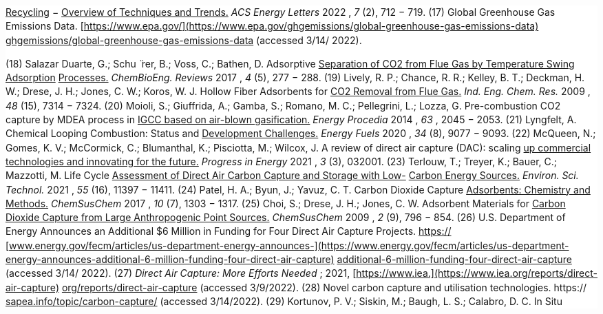 [Recycling](https://doi.org/10.1021/acsenergylett.1c02602?urlappend=%3Fref%3DPDF&jav=VoR&rel=cite-as) − [Overview of Techniques and Trends.](https://doi.org/10.1021/acsenergylett.1c02602?urlappend=%3Fref%3DPDF&jav=VoR&rel=cite-as) _ACS Energy Letters_
2022 , _7_ (2), 712 − 719.
(17) Global Greenhouse Gas Emissions Data. [https://www.epa.gov/](https://www.epa.gov/ghgemissions/global-greenhouse-gas-emissions-data)
[ghgemissions/global-greenhouse-gas-emissions-data](https://www.epa.gov/ghgemissions/global-greenhouse-gas-emissions-data) (accessed 3/14/
2022).

(18) Salazar Duarte, G.; Schu [̈](https://doi.org/10.1126/science.aat8680) rer, B.; Voss, C.; Bathen, D. Adsorptive
[Separation of CO2 from Flue Gas by Temperature Swing Adsorption](https://doi.org/10.1002/cben.201600029)
[Processes.](https://doi.org/10.1002/cben.201600029) _ChemBioEng. Reviews_ 2017 , _4_ (5), 277 − 288.
(19) Lively, R. P.; Chance, R. R.; Kelley, B. T.; Deckman, H. W.;
Drese, J. H.; Jones, C. W.; Koros, W. J. Hollow Fiber Adsorbents for
[CO2 Removal from Flue Gas.](https://doi.org/10.1021/ie9005244?urlappend=%3Fref%3DPDF&jav=VoR&rel=cite-as) _Ind. Eng. Chem. Res._ 2009 , _48_ (15),
7314 − 7324.
(20) Moioli, S.; Giuffrida, A.; Gamba, S.; Romano, M. C.; Pellegrini,
L.; Lozza, G. Pre-combustion CO2 capture by MDEA process in
[IGCC based on air-blown gasification.](https://doi.org/10.1016/j.egypro.2014.11.220) _Energy Procedia_ 2014 , _63_ ,
2045 − 2053.
(21) Lyngfelt, A. Chemical Looping Combustion: Status and
[Development Challenges.](https://doi.org/10.1021/acs.energyfuels.0c01454?urlappend=%3Fref%3DPDF&jav=VoR&rel=cite-as) _Energy Fuels_ 2020 , _34_ (8), 9077 − 9093.
(22) McQueen, N.; Gomes, K. V.; McCormick, C.; Blumanthal, K.;
Pisciotta, M.; Wilcox, J. A review of direct air capture (DAC): scaling
[up commercial technologies and innovating for the future.](https://doi.org/10.1088/2516-1083/abf1ce) _Progress in_
_Energy_ 2021 , _3_ (3), 032001.
(23) Terlouw, T.; Treyer, K.; Bauer, C.; Mazzotti, M. Life Cycle
[Assessment of Direct Air Carbon Capture and Storage with Low-](https://doi.org/10.1021/acs.est.1c03263?urlappend=%3Fref%3DPDF&jav=VoR&rel=cite-as)
[Carbon Energy Sources.](https://doi.org/10.1021/acs.est.1c03263?urlappend=%3Fref%3DPDF&jav=VoR&rel=cite-as) _Environ. Sci. Technol._ 2021 , _55_ (16), 11397 −
11411.
(24) Patel, H. A.; Byun, J.; Yavuz, C. T. Carbon Dioxide Capture
[Adsorbents: Chemistry and Methods.](https://doi.org/10.1002/cssc.201601545) _ChemSusChem_ 2017 , _10_ (7),
1303 − 1317.
(25) Choi, S.; Drese, J. H.; Jones, C. W. Adsorbent Materials for
[Carbon Dioxide Capture from Large Anthropogenic Point Sources.](https://doi.org/10.1002/cssc.200900036)
_ChemSusChem_ 2009 , _2_ (9), 796 − 854.
(26) U.S. Department of Energy Announces an Additional $6
Million in Funding for Four Direct Air Capture Projects. [https://](https://www.energy.gov/fecm/articles/us-department-energy-announces-additional-6-million-funding-four-direct-air-capture)
[www.energy.gov/fecm/articles/us-department-energy-announces-](https://www.energy.gov/fecm/articles/us-department-energy-announces-additional-6-million-funding-four-direct-air-capture)
[additional-6-million-funding-four-direct-air-capture](https://www.energy.gov/fecm/articles/us-department-energy-announces-additional-6-million-funding-four-direct-air-capture) (accessed 3/14/
2022).
(27) _Direct Air Capture: More Efforts Needed_ ; 2021, [https://www.iea.](https://www.iea.org/reports/direct-air-capture)
[org/reports/direct-air-capture](https://www.iea.org/reports/direct-air-capture) (accessed 3/9/2022).
(28) Novel carbon capture and utilisation technologies. https://
[sapea.info/topic/carbon-capture/](https://sapea.info/topic/carbon-capture/) (accessed 3/14/2022).
(29) Kortunov, P. V.; Siskin, M.; Baugh, L. S.; Calabro, D. C. In Situ